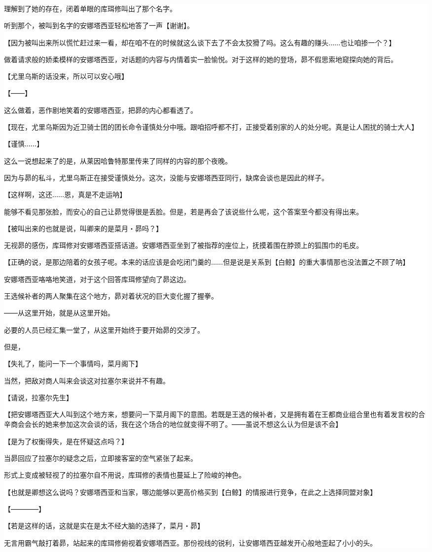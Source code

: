 理解到了她的存在，闭着单眼的库珥修叫出了那个名字。

听到那个，被叫到名字的安娜塔西亚轻松地答了一声【谢谢】。

【因为被叫出来所以慌忙赶过来一看，却在咱不在的时候就这么谈下去了不会太狡猾了吗。这么有趣的赚头……也让咱掺一个？】

做着请求般的娇柔模样的安娜塔西亚，对话题的内容与内情着实一脸愉悦。对于这样的她的登场，昴不假思索地窥探向她的背后。

【尤里乌斯的话没来，所以可以安心哦】

【——】

这么做着，恶作剧地笑着的安娜塔西亚，把昴的内心都看透了。

【现在，尤里乌斯因为近卫骑士团的团长命令谨慎处分中哦。跟咱招呼都不打，正接受着别家的人的处分呢。真是让人困扰的骑士大人】

【谨慎……】

这么一说想起来了的是，从莱因哈鲁特那里传来了同样的内容的那个夜晚。

因为与昴的私斗，尤里乌斯正在接受谨慎处分。这次，没能与安娜塔西亚同行，缺席会谈也是因此的样子。

【这样啊，这还……恩，真是不走运呐】

能够不看见那张脸，而安心的自己让昴觉得很是丢脸。但是，若是再会了该说些什么呢，这个答案至今都没有得出来。

【被叫出来的也就是说，叫卿来的是菜月・昴吗？】

无视昴的感伤，库珥修对安娜塔西亚搭话道。安娜塔西亚坐到了被指荐的座位上，抚摸着围在脖颈上的狐围巾的毛皮。

【正确的说，是那边陪着的女孩子呢。本来的话应该是会吃闭门羹的……但是说是关系到【白鲸】的重大事情那也没法置之不顾了呐】

安娜塔西亚咯咯地笑道，对于这个回答库珥修望向了昴这边。

王选候补者的两人聚集在这个地方，昴对着状况的巨大变化握了握拳。

——从这里开始，就是从这里开始。

必要的人员已经汇集一堂了，从这里开始终于要开始昴的交涉了。

但是，

【失礼了，能问一下一个事情吗，菜月阁下】

当然，把敌对商人叫来会谈这对拉塞尔来说并不有趣。

【请说，拉塞尔先生】

【把安娜塔西亚大人叫到这个地方来，想要问一下菜月阁下的意图。若既是王选的候补者，又是拥有着在王都商业组合里也有着发言权的合辛商会会长的她来参加这次会谈的话，我在这个场合的地位就变得不明了。——虽说不想这么认为但是该不会】

【是为了权衡得失，是在怀疑这点吗？】

当昴回应了拉塞尔的疑念之后，立即接客室的空气紧张了起来。

形式上变成被轻视了的拉塞尔自不用说，库珥修的表情也蔓延上了险峻的神色。

【也就是卿想这么说吗？安娜塔西亚和当家，哪边能够以更高价格买到【白鲸】的情报进行竞争，在此之上选择同盟对象】

【————】

【若是这样的话，这就是实在是太不经大脑的选择了，菜月・昴】

无言用霸气敲打着昴，站起来的库珥修俯视着安娜塔西亚。那份视线的锐利，让安娜塔西亚越发开心般地歪起了小小的头。
